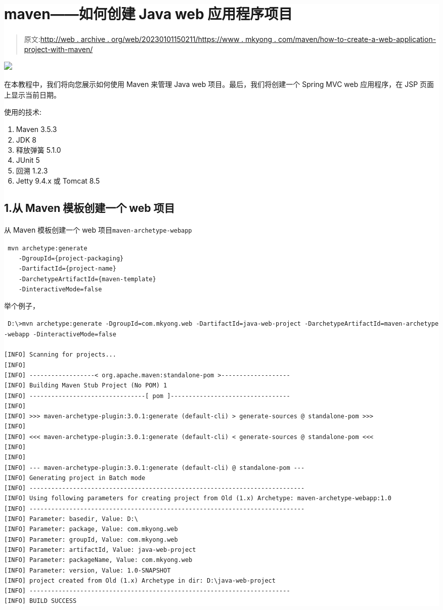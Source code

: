# maven——如何创建 Java web 应用程序项目

> 原文:[http://web . archive . org/web/20230101150211/https://www . mkyong . com/maven/how-to-create-a-web-application-project-with-maven/](http://web.archive.org/web/20230101150211/https://www.mkyong.com/maven/how-to-create-a-web-application-project-with-maven/)

![](../Images/321d2bca24b23d0bd1b062d9fb84b195.png)

在本教程中，我们将向您展示如何使用 Maven 来管理 Java web 项目。最后，我们将创建一个 Spring MVC web 应用程序，在 JSP 页面上显示当前日期。

使用的技术:

1.  Maven 3.5.3
2.  JDK 8
3.  释放弹簧 5.1.0
4.  JUnit 5
5.  回溯 1.2.3
6.  Jetty 9.4.x 或 Tomcat 8.5

## 1.从 Maven 模板创建一个 web 项目

从 Maven 模板创建一个 web 项目`maven-archetype-webapp`

```
 mvn archetype:generate 
	-DgroupId={project-packaging}
	-DartifactId={project-name}
	-DarchetypeArtifactId={maven-template} 
	-DinteractiveMode=false 
```

举个例子，

```
 D:\>mvn archetype:generate -DgroupId=com.mkyong.web -DartifactId=java-web-project -DarchetypeArtifactId=maven-archetype-webapp -DinteractiveMode=false

[INFO] Scanning for projects...
[INFO]
[INFO] ------------------< org.apache.maven:standalone-pom >-------------------
[INFO] Building Maven Stub Project (No POM) 1
[INFO] --------------------------------[ pom ]---------------------------------
[INFO]
[INFO] >>> maven-archetype-plugin:3.0.1:generate (default-cli) > generate-sources @ standalone-pom >>>
[INFO]
[INFO] <<< maven-archetype-plugin:3.0.1:generate (default-cli) < generate-sources @ standalone-pom <<<
[INFO]
[INFO]
[INFO] --- maven-archetype-plugin:3.0.1:generate (default-cli) @ standalone-pom ---
[INFO] Generating project in Batch mode
[INFO] ----------------------------------------------------------------------------
[INFO] Using following parameters for creating project from Old (1.x) Archetype: maven-archetype-webapp:1.0
[INFO] ----------------------------------------------------------------------------
[INFO] Parameter: basedir, Value: D:\
[INFO] Parameter: package, Value: com.mkyong.web
[INFO] Parameter: groupId, Value: com.mkyong.web
[INFO] Parameter: artifactId, Value: java-web-project
[INFO] Parameter: packageName, Value: com.mkyong.web
[INFO] Parameter: version, Value: 1.0-SNAPSHOT
[INFO] project created from Old (1.x) Archetype in dir: D:\java-web-project
[INFO] ------------------------------------------------------------------------
[INFO] BUILD SUCCESS
```